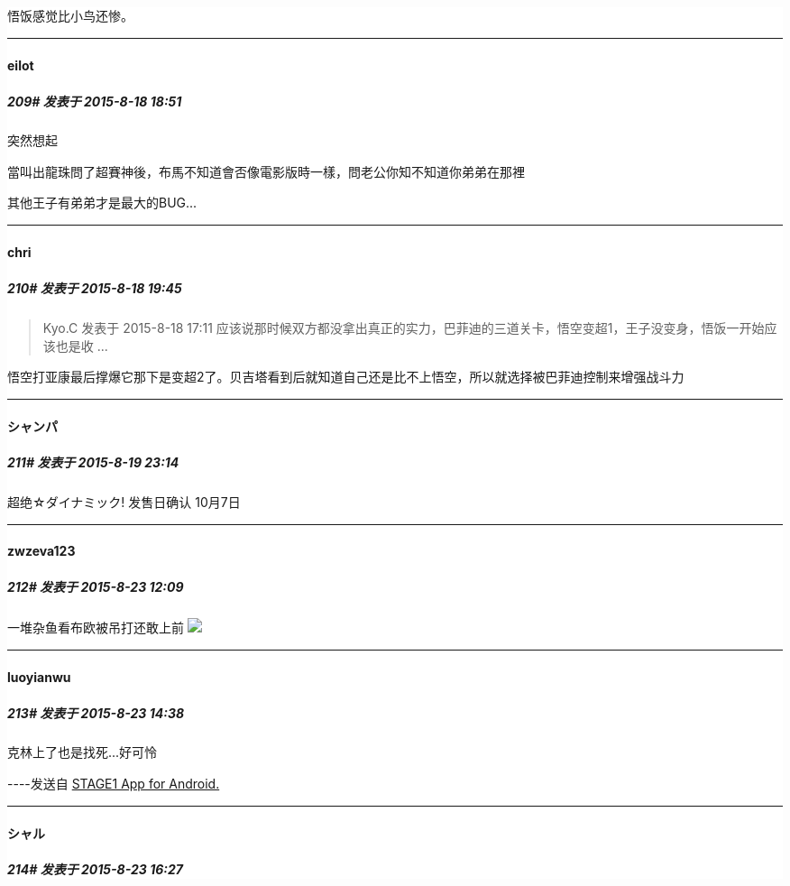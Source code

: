 悟饭感觉比小鸟还惨。


-----

####  eilot  
##### 209#       发表于 2015-8-18 18:51


突然想起

當叫出龍珠問了超賽神後，布馬不知道會否像電影版時一樣，問老公你知不知道你弟弟在那裡


其他王子有弟弟才是最大的BUG...


-----

####  chri  
##### 210#       发表于 2015-8-18 19:45


<blockquote>Kyo.C 发表于 2015-8-18 17:11
应该说那时候双方都没拿出真正的实力，巴菲迪的三道关卡，悟空变超1，王子没变身，悟饭一开始应该也是收 ...</blockquote>
悟空打亚康最后撑爆它那下是变超2了。贝吉塔看到后就知道自己还是比不上悟空，所以就选择被巴菲迪控制来增强战斗力


-----

####  シャンパ  
##### 211#       发表于 2015-8-19 23:14


超绝☆ダイナミック! 发售日确认 10月7日


-----

####  zwzeva123  
##### 212#       发表于 2015-8-23 12:09


一堆杂鱼看布欧被吊打还敢上前 <img src="https://static.saraba1st.com/image/smiley/face/172.gif" referrerpolicy="no-referrer">


-----

####  luoyianwu  
##### 213#       发表于 2015-8-23 14:38


克林上了也是找死...好可怜


----发送自 [STAGE1 App for Android.](http://stage1.5j4m.com/?1.17)


-----

####  シャル  
##### 214#       发表于 2015-8-23 16:27
